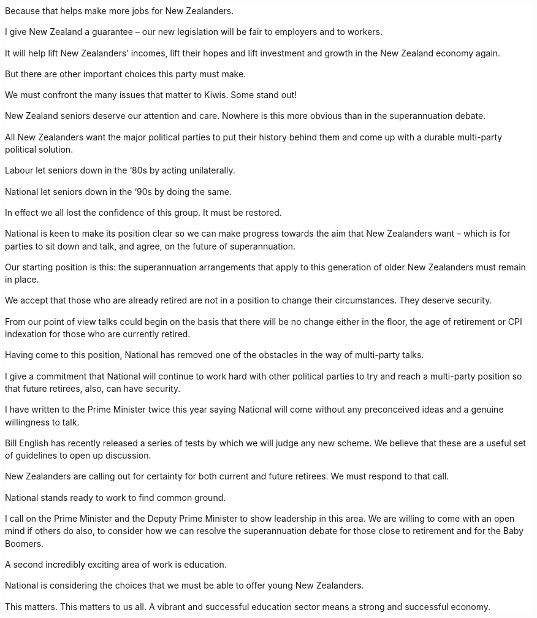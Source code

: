 Because that helps make more jobs for New Zealanders.

I give New Zealand a guarantee – our new legislation will be fair to employers and to workers.

It will help lift New Zealanders’ incomes, lift their hopes and lift investment and growth in the New Zealand economy again.

But there are other important choices this party must make.

We must confront the many issues that matter to Kiwis. Some stand out!

New Zealand seniors deserve our attention and care. Nowhere is this more obvious than in the superannuation debate.

All New Zealanders want the major political parties to put their history behind them and come up with a durable multi-party political solution.

Labour let seniors down in the ‘80s by acting unilaterally.

National let seniors down in the ‘90s by doing the same.

In effect we all lost the confidence of this group. It must be restored.

National is keen to make its position clear so we can make progress towards the aim that New Zealanders want – which is for parties to sit down and talk, and agree, on the future of superannuation.

Our starting position is this: the superannuation arrangements that apply to this generation of older New Zealanders must remain in place.

We accept that those who are already retired are not in a position to change their circumstances. They deserve security.

From our point of view talks could begin on the basis that there will be no change either in the floor, the age of retirement or CPI indexation for those who are currently retired.

Having come to this position, National has removed one of the obstacles in the way of multi-party talks.

I give a commitment that National will continue to work hard with other political parties to try and reach a multi-party position so that future retirees, also, can have security.

I have written to the Prime Minister twice this year saying National will come without any preconceived ideas and a genuine willingness to talk.

Bill English has recently released a series of tests by which we will judge any new scheme. We believe that these are a useful set of guidelines to open up discussion.

New Zealanders are calling out for certainty for both current and future retirees. We must respond to that call.

National stands ready to work to find common ground.

I call on the Prime Minister and the Deputy Prime Minister to show leadership in this area. We are willing to come with an open mind if others do also, to consider how we can resolve the superannuation debate for those close to retirement and for the Baby Boomers.

A second incredibly exciting area of work is education.

National is considering the choices that we must be able to offer young New Zealanders.

This matters. This matters to us all. A vibrant and successful education sector means a strong and successful economy.
